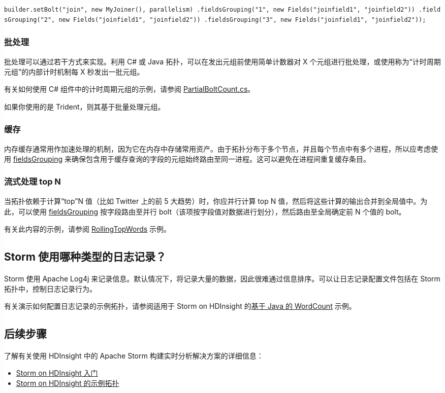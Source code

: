     builder.setBolt("join", new MyJoiner(), parallelism) .fieldsGrouping("1", new Fields("joinfield1", "joinfield2")) .fieldsGrouping("2", new Fields("joinfield1", "joinfield2")) .fieldsGrouping("3", new Fields("joinfield1", "joinfield2"));

### 批处理

批处理可以通过若干方式来实现。利用 C# 或 Java 拓扑，可以在发出元组前使用简单计数器对 X 个元组进行批处理，或使用称为“计时周期元组”的内部计时机制每 X 秒发出一批元组。

有关如何使用 C# 组件中的计时周期元组的示例，请参阅 [PartialBoltCount.cs](https://github.com/hdinsight/hdinsight-storm-examples/blob/3b2c960549cac122e8874931df4801f0934fffa7/EventCountExample/EventCountTopology/src/main/java/com/microsoft/hdinsight/storm/examples/PartialCountBolt.java)。

如果你使用的是 Trident，则其基于批量处理元组。

### 缓存

内存缓存通常用作加速处理的机制，因为它在内存中存储常用资产。由于拓扑分布于多个节点，并且每个节点中有多个进程，所以应考虑使用 [fieldsGrouping](http://javadox.com/org.apache.storm/storm-core/0.9.1-incubating/backtype/storm/topology/InputDeclarer.html#fieldsGrouping%28java.lang.String,%20backtype.storm.tuple.Fields%29) 来确保包含用于缓存查询的字段的元组始终路由至同一进程。这可以避免在进程间重复缓存条目。

### 流式处理 top N

当拓扑依赖于计算“top”N 值（比如 Twitter 上的前 5 大趋势）时，你应并行计算 top N 值，然后将这些计算的输出合并到全局值中。为此，可以使用 [fieldsGrouping](http://javadox.com/org.apache.storm/storm-core/0.9.1-incubating/backtype/storm/topology/InputDeclarer.html#fieldsGrouping%28java.lang.String,%20backtype.storm.tuple.Fields%29) 按字段路由至并行 bolt（该项按字段值对数据进行划分），然后路由至全局确定前 N 个值的 bolt。

有关此内容的示例，请参阅 [RollingTopWords](https://github.com/nathanmarz/storm-starter/blob/master/src/jvm/storm/starter/RollingTopWords.java) 示例。

## Storm 使用哪种类型的日志记录？

Storm 使用 Apache Log4j 来记录信息。默认情况下，将记录大量的数据，因此很难通过信息排序。可以让日志记录配置文件包括在 Storm 拓扑中，控制日志记录行为。

有关演示如何配置日志记录的示例拓扑，请参阅适用于 Storm on HDInsight 的[基于 Java 的 WordCount](/documentation/articles/hdinsight-storm-develop-java-topology/) 示例。

## 后续步骤

了解有关使用 HDInsight 中的 Apache Storm 构建实时分析解决方案的详细信息：

* [Storm on HDInsight 入门][gettingstarted]
* [Storm on HDInsight 的示例拓扑](/documentation/articles/hdinsight-storm-example-topology/)

[stormtrident]: https://storm.apache.org/documentation/Trident-API-Overview.html
[samoa]: http://yahooeng.tumblr.com/post/65453012905/introducing-samoa-an-open-source-platform-for-mining
[apachetutorial]: https://storm.apache.org/documentation/Tutorial.html
[gettingstarted]: /documentation/articles/hdinsight-apache-storm-tutorial-get-started-linux/


